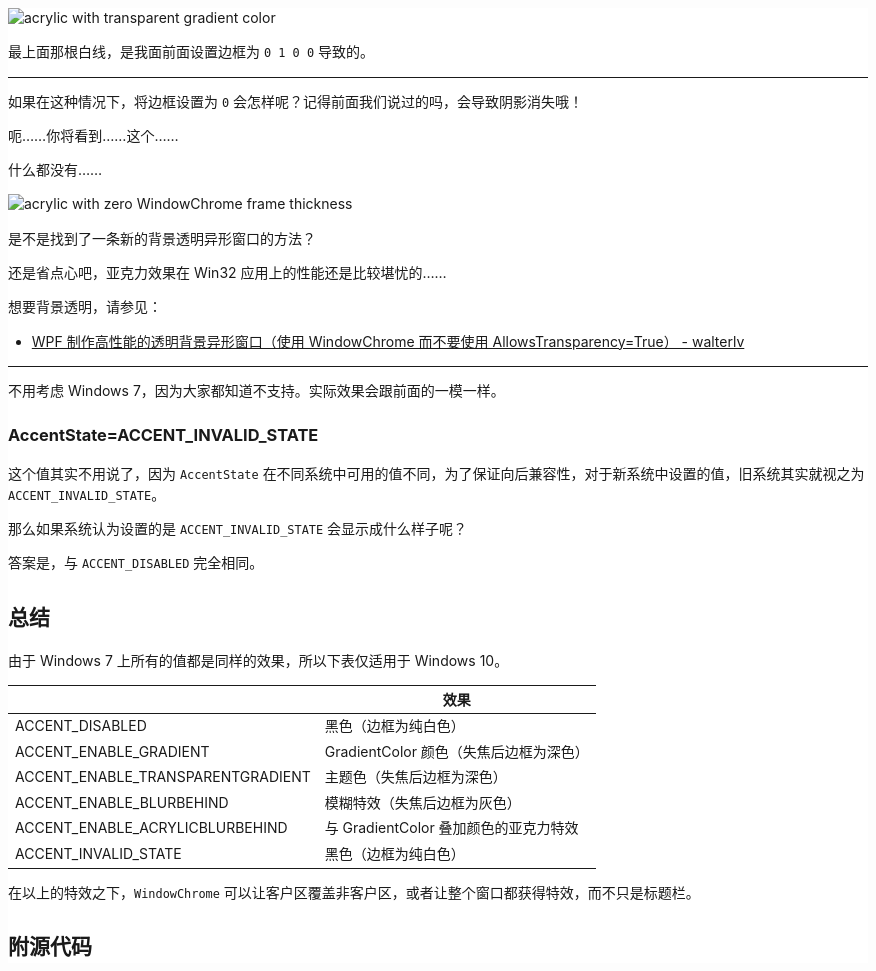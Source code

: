 ![acrylic with transparent gradient color](/static/posts/2019-10-09-21-58-40.png)

最上面那根白线，是我面前面设置边框为 `0 1 0 0` 导致的。

---

如果在这种情况下，将边框设置为 `0` 会怎样呢？记得前面我们说过的吗，会导致阴影消失哦！

呃……你将看到……这个……

什么都没有……

![acrylic with zero WindowChrome frame thickness](/static/posts/2019-10-09-22-02-48.png)

是不是找到了一条新的背景透明异形窗口的方法？

还是省点心吧，亚克力效果在 Win32 应用上的性能还是比较堪忧的……

想要背景透明，请参见：

- [WPF 制作高性能的透明背景异形窗口（使用 WindowChrome 而不要使用 AllowsTransparency=True） - walterlv](/post/wpf-transparent-window-without-allows-transparency)

---

不用考虑 Windows 7，因为大家都知道不支持。实际效果会跟前面的一模一样。

### AccentState=ACCENT_INVALID_STATE

这个值其实不用说了，因为 `AccentState` 在不同系统中可用的值不同，为了保证向后兼容性，对于新系统中设置的值，旧系统其实就视之为 `ACCENT_INVALID_STATE`。

那么如果系统认为设置的是 `ACCENT_INVALID_STATE` 会显示成什么样子呢？

答案是，与 `ACCENT_DISABLED` 完全相同。

## 总结

由于 Windows 7 上所有的值都是同样的效果，所以下表仅适用于 Windows 10。

|                                   | 效果                                   |
| --------------------------------- | -------------------------------------- |
| ACCENT_DISABLED                   | 黑色（边框为纯白色）                   |
| ACCENT_ENABLE_GRADIENT            | GradientColor 颜色（失焦后边框为深色） |
| ACCENT_ENABLE_TRANSPARENTGRADIENT | 主题色（失焦后边框为深色）             |
| ACCENT_ENABLE_BLURBEHIND          | 模糊特效（失焦后边框为灰色）           |
| ACCENT_ENABLE_ACRYLICBLURBEHIND   | 与 GradientColor 叠加颜色的亚克力特效 |
| ACCENT_INVALID_STATE              | 黑色（边框为纯白色）                   |

在以上的特效之下，`WindowChrome` 可以让客户区覆盖非客户区，或者让整个窗口都获得特效，而不只是标题栏。

## 附源代码
